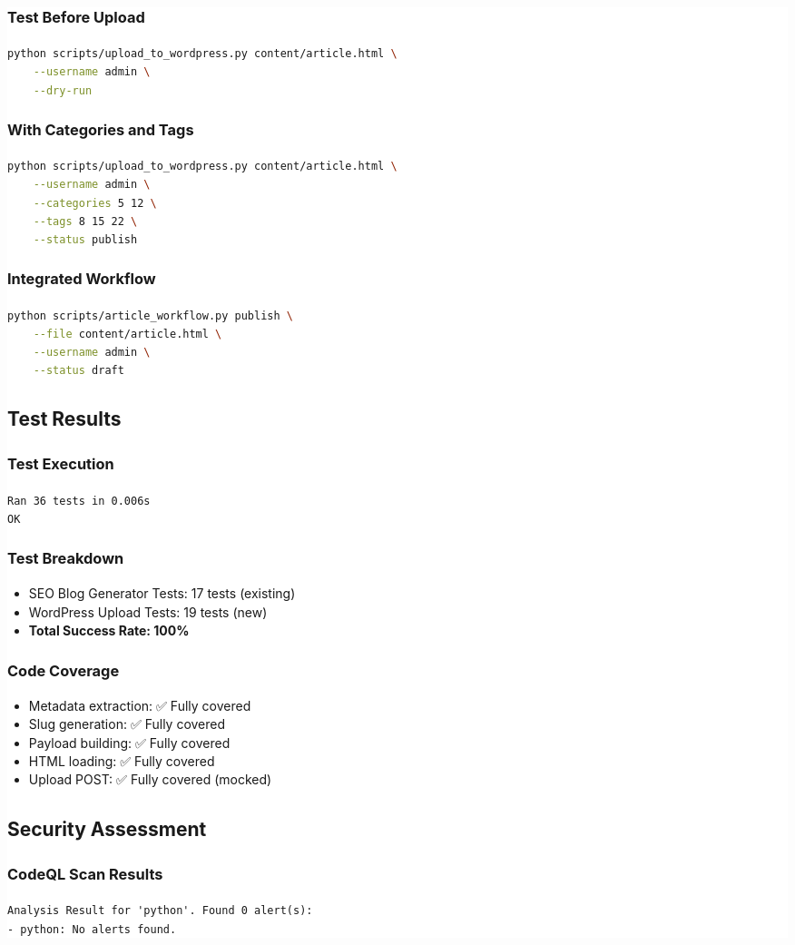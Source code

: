 ### Test Before Upload
```bash
python scripts/upload_to_wordpress.py content/article.html \
    --username admin \
    --dry-run
```

### With Categories and Tags
```bash
python scripts/upload_to_wordpress.py content/article.html \
    --username admin \
    --categories 5 12 \
    --tags 8 15 22 \
    --status publish
```

### Integrated Workflow
```bash
python scripts/article_workflow.py publish \
    --file content/article.html \
    --username admin \
    --status draft
```

## Test Results

### Test Execution
```
Ran 36 tests in 0.006s
OK
```

### Test Breakdown
- SEO Blog Generator Tests: 17 tests (existing)
- WordPress Upload Tests: 19 tests (new)
- **Total Success Rate: 100%**

### Code Coverage
- Metadata extraction: ✅ Fully covered
- Slug generation: ✅ Fully covered
- Payload building: ✅ Fully covered
- HTML loading: ✅ Fully covered
- Upload POST: ✅ Fully covered (mocked)

## Security Assessment

### CodeQL Scan Results
```
Analysis Result for 'python'. Found 0 alert(s):
- python: No alerts found.
```
